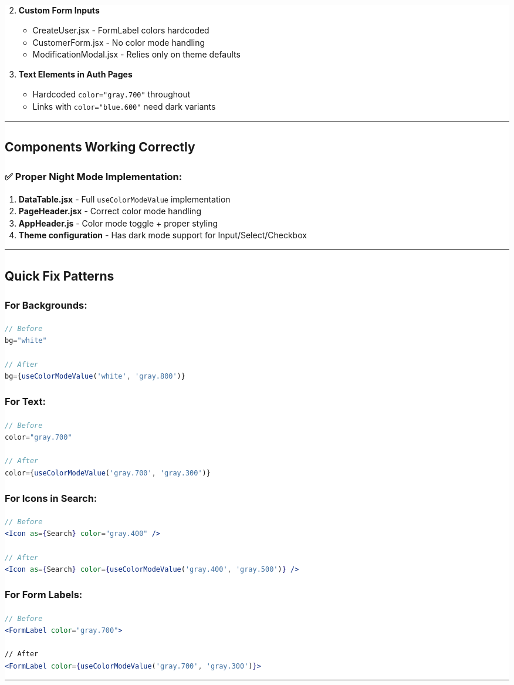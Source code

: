 2. **Custom Form Inputs**
   - CreateUser.jsx - FormLabel colors hardcoded
   - CustomerForm.jsx - No color mode handling
   - ModificationModal.jsx - Relies only on theme defaults

3. **Text Elements in Auth Pages**
   - Hardcoded `color="gray.700"` throughout
   - Links with `color="blue.600"` need dark variants

---

## Components Working Correctly

### ✅ Proper Night Mode Implementation:
1. **DataTable.jsx** - Full `useColorModeValue` implementation
2. **PageHeader.jsx** - Correct color mode handling
3. **AppHeader.js** - Color mode toggle + proper styling
4. **Theme configuration** - Has dark mode support for Input/Select/Checkbox

---

## Quick Fix Patterns

### For Backgrounds:
```jsx
// Before
bg="white"

// After
bg={useColorModeValue('white', 'gray.800')}
```

### For Text:
```jsx
// Before
color="gray.700"

// After
color={useColorModeValue('gray.700', 'gray.300')}
```

### For Icons in Search:
```jsx
// Before
<Icon as={Search} color="gray.400" />

// After
<Icon as={Search} color={useColorModeValue('gray.400', 'gray.500')} />
```

### For Form Labels:
```jsx
// Before
<FormLabel color="gray.700">

// After
<FormLabel color={useColorModeValue('gray.700', 'gray.300')}>
```

---